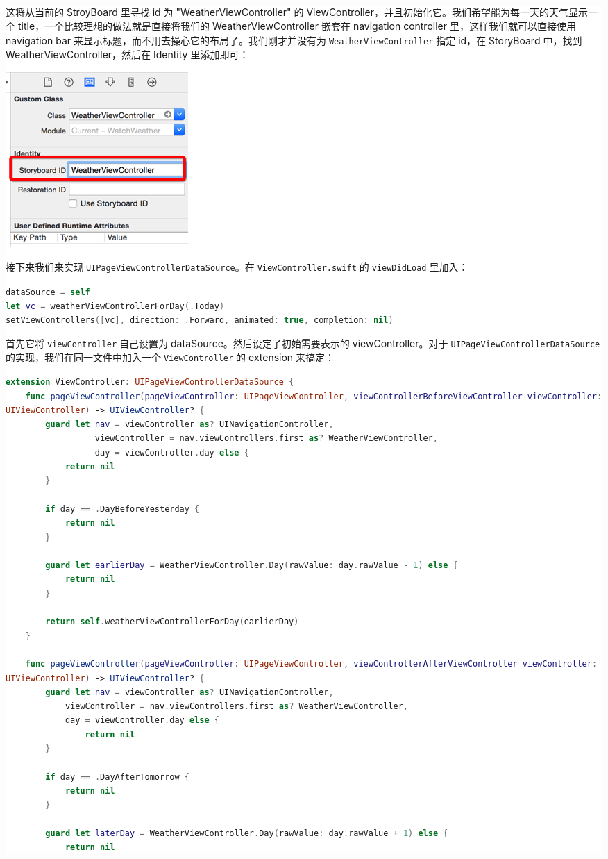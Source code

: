 这将从当前的 StroyBoard 里寻找 id 为 "WeatherViewController" 的 ViewController，并且初始化它。我们希望能为每一天的天气显示一个 title，一个比较理想的做法就是直接将我们的 WeatherViewController 嵌套在 navigation controller 里，这样我们就可以直接使用 navigation bar 来显示标题，而不用去操心它的布局了。我们刚才并没有为 `WeatherViewController` 指定 id，在 StoryBoard 中，找到 WeatherViewController，然后在 Identity 里添加即可：

![step-7](/assets/images/2015/step-7.png)

接下来我们来实现 `UIPageViewControllerDataSource`。在 `ViewController.swift` 的 `viewDidLoad` 里加入：

```swift
dataSource = self
let vc = weatherViewControllerForDay(.Today)
setViewControllers([vc], direction: .Forward, animated: true, completion: nil)
```

首先它将 `viewController` 自己设置为 dataSource。然后设定了初始需要表示的 viewController。对于 `UIPageViewControllerDataSource` 的实现，我们在同一文件中加入一个 `ViewController` 的 extension 来搞定：

```swift
extension ViewController: UIPageViewControllerDataSource {
    func pageViewController(pageViewController: UIPageViewController, viewControllerBeforeViewController viewController: UIViewController) -> UIViewController? {
        guard let nav = viewController as? UINavigationController,
                  viewController = nav.viewControllers.first as? WeatherViewController,
                  day = viewController.day else {
            return nil
        }

        if day == .DayBeforeYesterday {
            return nil
        }

        guard let earlierDay = WeatherViewController.Day(rawValue: day.rawValue - 1) else {
            return nil
        }

        return self.weatherViewControllerForDay(earlierDay)
    }

    func pageViewController(pageViewController: UIPageViewController, viewControllerAfterViewController viewController: UIViewController) -> UIViewController? {
        guard let nav = viewController as? UINavigationController,
            viewController = nav.viewControllers.first as? WeatherViewController,
            day = viewController.day else {
                return nil
        }

        if day == .DayAfterTomorrow {
            return nil
        }

        guard let laterDay = WeatherViewController.Day(rawValue: day.rawValue + 1) else {
            return nil
```